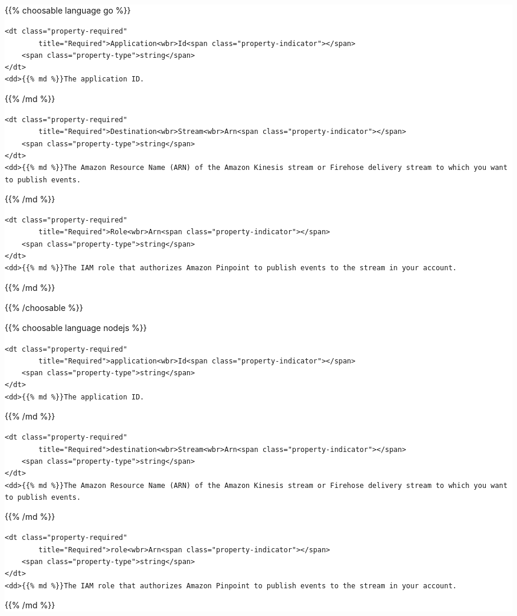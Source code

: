 
{{% choosable language go %}}
<dl class="resources-properties">

    <dt class="property-required"
            title="Required">Application<wbr>Id<span class="property-indicator"></span>
        <span class="property-type">string</span>
    </dt>
    <dd>{{% md %}}The application ID.
{{% /md %}}</dd>

    <dt class="property-required"
            title="Required">Destination<wbr>Stream<wbr>Arn<span class="property-indicator"></span>
        <span class="property-type">string</span>
    </dt>
    <dd>{{% md %}}The Amazon Resource Name (ARN) of the Amazon Kinesis stream or Firehose delivery stream to which you want to publish events.
{{% /md %}}</dd>

    <dt class="property-required"
            title="Required">Role<wbr>Arn<span class="property-indicator"></span>
        <span class="property-type">string</span>
    </dt>
    <dd>{{% md %}}The IAM role that authorizes Amazon Pinpoint to publish events to the stream in your account.
{{% /md %}}</dd>

</dl>
{{% /choosable %}}


{{% choosable language nodejs %}}
<dl class="resources-properties">

    <dt class="property-required"
            title="Required">application<wbr>Id<span class="property-indicator"></span>
        <span class="property-type">string</span>
    </dt>
    <dd>{{% md %}}The application ID.
{{% /md %}}</dd>

    <dt class="property-required"
            title="Required">destination<wbr>Stream<wbr>Arn<span class="property-indicator"></span>
        <span class="property-type">string</span>
    </dt>
    <dd>{{% md %}}The Amazon Resource Name (ARN) of the Amazon Kinesis stream or Firehose delivery stream to which you want to publish events.
{{% /md %}}</dd>

    <dt class="property-required"
            title="Required">role<wbr>Arn<span class="property-indicator"></span>
        <span class="property-type">string</span>
    </dt>
    <dd>{{% md %}}The IAM role that authorizes Amazon Pinpoint to publish events to the stream in your account.
{{% /md %}}</dd>
